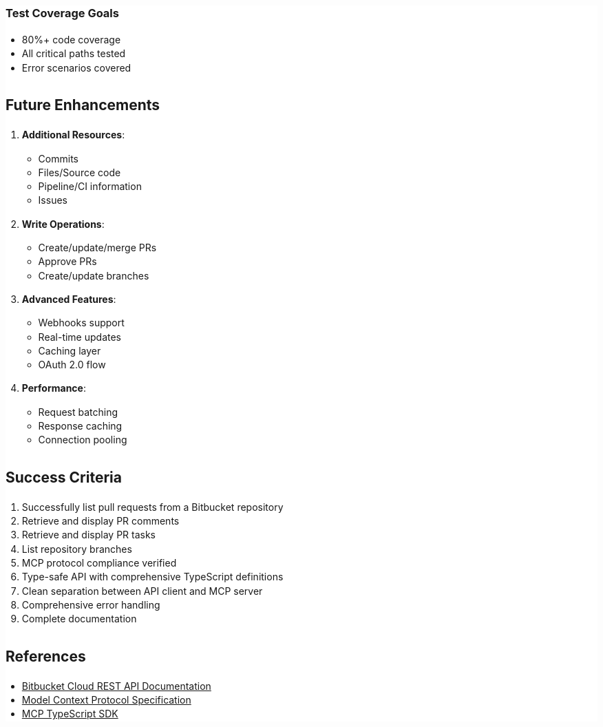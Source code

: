 ### Test Coverage Goals

- 80%+ code coverage
- All critical paths tested
- Error scenarios covered

## Future Enhancements

1. **Additional Resources**:
   - Commits
   - Files/Source code
   - Pipeline/CI information
   - Issues

2. **Write Operations**:
   - Create/update/merge PRs
   - Approve PRs
   - Create/update branches

3. **Advanced Features**:
   - Webhooks support
   - Real-time updates
   - Caching layer
   - OAuth 2.0 flow

4. **Performance**:
   - Request batching
   - Response caching
   - Connection pooling

## Success Criteria

1. Successfully list pull requests from a Bitbucket repository
2. Retrieve and display PR comments
3. Retrieve and display PR tasks
4. List repository branches
5. MCP protocol compliance verified
6. Type-safe API with comprehensive TypeScript definitions
7. Clean separation between API client and MCP server
8. Comprehensive error handling
9. Complete documentation

## References

- [Bitbucket Cloud REST API Documentation](https://developer.atlassian.com/cloud/bitbucket/rest/)
- [Model Context Protocol Specification](https://modelcontextprotocol.io/specification/2025-06-18)
- [MCP TypeScript SDK](https://github.com/modelcontextprotocol/typescript-sdk)
